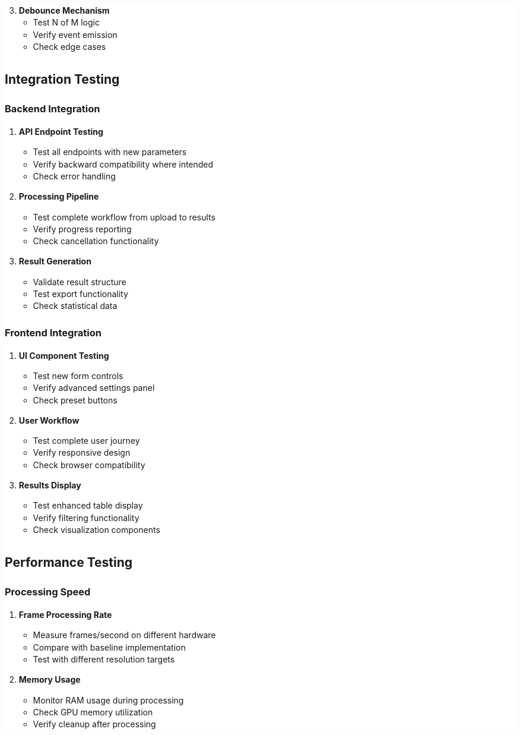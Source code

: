 3. **Debounce Mechanism**
   - Test N of M logic
   - Verify event emission
   - Check edge cases

## Integration Testing

### Backend Integration
1. **API Endpoint Testing**
   - Test all endpoints with new parameters
   - Verify backward compatibility where intended
   - Check error handling

2. **Processing Pipeline**
   - Test complete workflow from upload to results
   - Verify progress reporting
   - Check cancellation functionality

3. **Result Generation**
   - Validate result structure
   - Test export functionality
   - Check statistical data

### Frontend Integration
1. **UI Component Testing**
   - Test new form controls
   - Verify advanced settings panel
   - Check preset buttons

2. **User Workflow**
   - Test complete user journey
   - Verify responsive design
   - Check browser compatibility

3. **Results Display**
   - Test enhanced table display
   - Verify filtering functionality
   - Check visualization components

## Performance Testing

### Processing Speed
1. **Frame Processing Rate**
   - Measure frames/second on different hardware
   - Compare with baseline implementation
   - Test with different resolution targets

2. **Memory Usage**
   - Monitor RAM usage during processing
   - Check GPU memory utilization
   - Verify cleanup after processing
